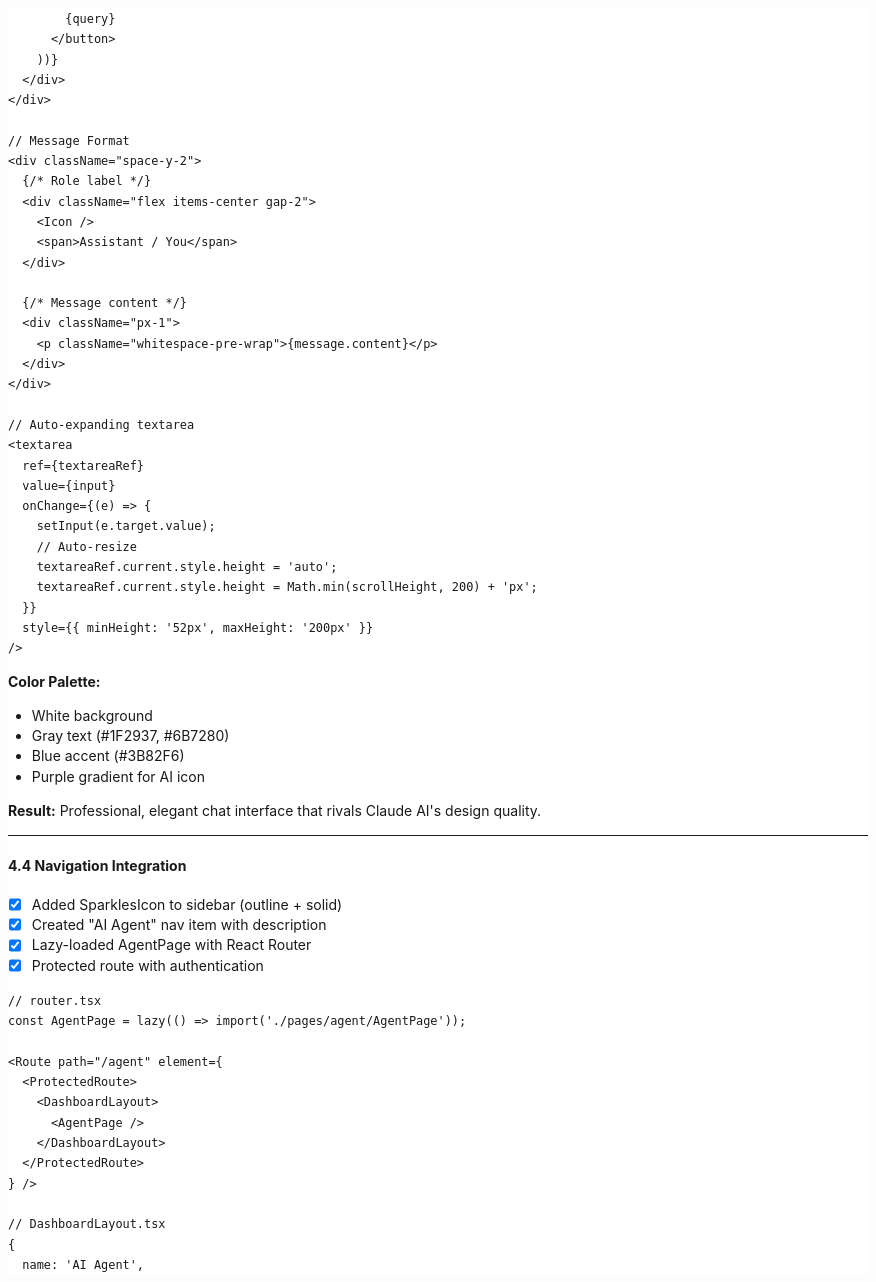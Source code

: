 ```tsx
        {query}
      </button>
    ))}
  </div>
</div>

// Message Format
<div className="space-y-2">
  {/* Role label */}
  <div className="flex items-center gap-2">
    <Icon />
    <span>Assistant / You</span>
  </div>
  
  {/* Message content */}
  <div className="px-1">
    <p className="whitespace-pre-wrap">{message.content}</p>
  </div>
</div>

// Auto-expanding textarea
<textarea
  ref={textareaRef}
  value={input}
  onChange={(e) => {
    setInput(e.target.value);
    // Auto-resize
    textareaRef.current.style.height = 'auto';
    textareaRef.current.style.height = Math.min(scrollHeight, 200) + 'px';
  }}
  style={{ minHeight: '52px', maxHeight: '200px' }}
/>
```

**Color Palette:**
- White background
- Gray text (#1F2937, #6B7280)
- Blue accent (#3B82F6)
- Purple gradient for AI icon

**Result:** Professional, elegant chat interface that rivals Claude AI's design quality.

---

#### 4.4 Navigation Integration
- [x] Added SparklesIcon to sidebar (outline + solid)
- [x] Created "AI Agent" nav item with description
- [x] Lazy-loaded AgentPage with React Router
- [x] Protected route with authentication

```tsx
// router.tsx
const AgentPage = lazy(() => import('./pages/agent/AgentPage'));

<Route path="/agent" element={
  <ProtectedRoute>
    <DashboardLayout>
      <AgentPage />
    </DashboardLayout>
  </ProtectedRoute>
} />

// DashboardLayout.tsx
{
  name: 'AI Agent',
```